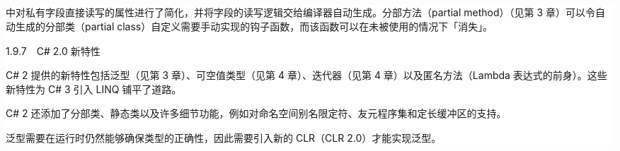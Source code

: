 中对私有字段直接读写的属性进行了简化，并将字段的读写逻辑交给编译器自动生成。分部方法（partial method）（见第 3 章）可以令自动生成的分部类（partial class）自定义需要手动实现的钩子函数，而该函数可以在未被使用的情况下「消失」。

1.9.7　C# 2.0 新特性

C# 2 提供的新特性包括泛型（见第 3 章）、可空值类型（见第 4 章）、迭代器（见第 4 章）以及匿名方法（Lambda 表达式的前身）。这些新特性为 C# 3 引入 LINQ 铺平了道路。

C# 2 还添加了分部类、静态类以及许多细节功能，例如对命名空间别名限定符、友元程序集和定长缓冲区的支持。

泛型需要在运行时仍然能够确保类型的正确性，因此需要引入新的 CLR（CLR 2.0）才能实现泛型。

